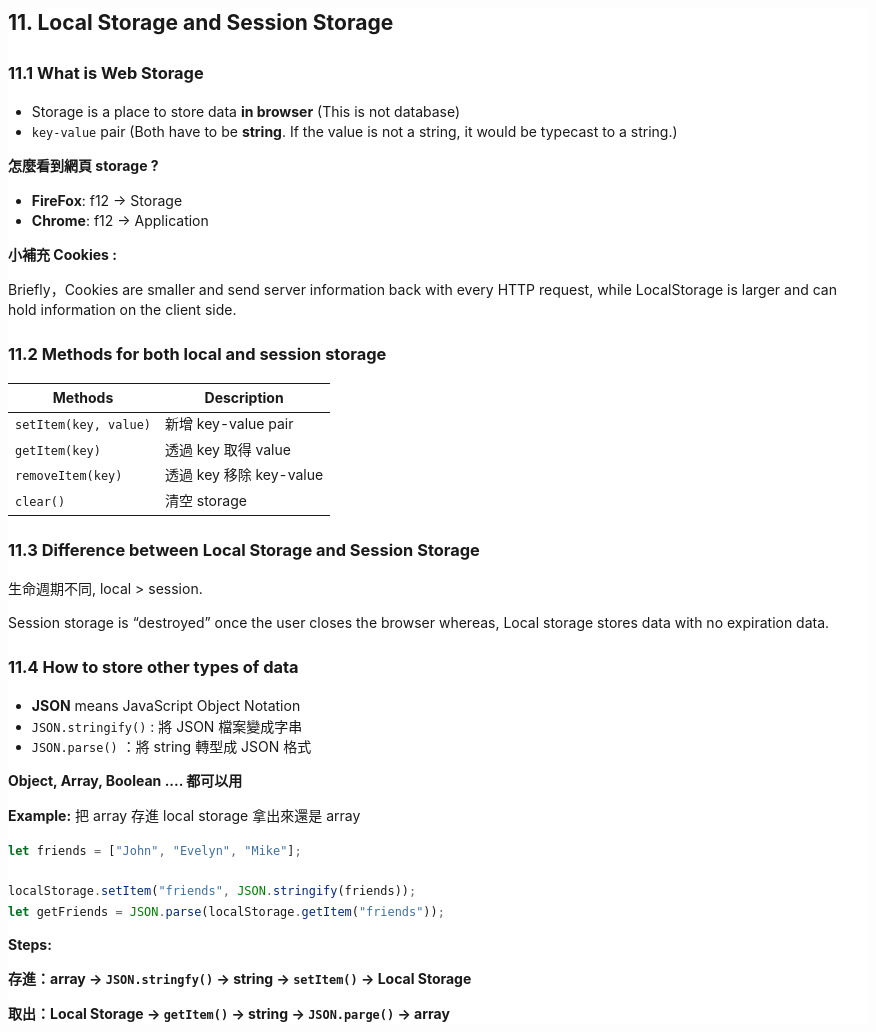 ## 11. Local Storage and Session Storage

### 11.1 What is Web Storage

- Storage is a place to store data **in browser** (This is not database)
- `key-value` pair (Both have to be **string**. If the value is not a string, it would be typecast to a string.)

**怎麼看到網頁 storage ?**

- **FireFox**: f12 → Storage
- **Chrome**: f12 → Application

**小補充 Cookies :**

Briefly，Cookies are smaller and send server information back with every HTTP request, while LocalStorage is larger and can hold information on the client side.

### 11.2 Methods for both local and session storage

| Methods               | Description             |
| --------------------- | ----------------------- |
| `setItem(key, value)` | 新增 key-value pair     |
| `getItem(key)`        | 透過 key 取得 value     |
| `removeItem(key)`     | 透過 key 移除 key-value |
| `clear()`             | 清空 storage            |

### 11.3 Difference between Local Storage and Session Storage

生命週期不同, local > session.

Session storage is “destroyed” once the user closes the browser whereas, Local storage stores data with no expiration data.

### 11.4 How to store other types of data

- **JSON** means JavaScript Object Notation
- `JSON.stringify()` : 將 JSON 檔案變成字串
- `JSON.parse()` ：將 string 轉型成 JSON 格式

**Object, Array, Boolean .... 都可以用**

**Example:** 把 array 存進 local storage 拿出來還是 array

```jsx
let friends = ["John", "Evelyn", "Mike"];

localStorage.setItem("friends", JSON.stringify(friends));
let getFriends = JSON.parse(localStorage.getItem("friends"));
```

**Steps:**

**存進：array → `JSON.stringfy()` → string → `setItem()` → Local Storage**

**取出：Local Storage → `getItem()` → string → `JSON.parge()` → array**
